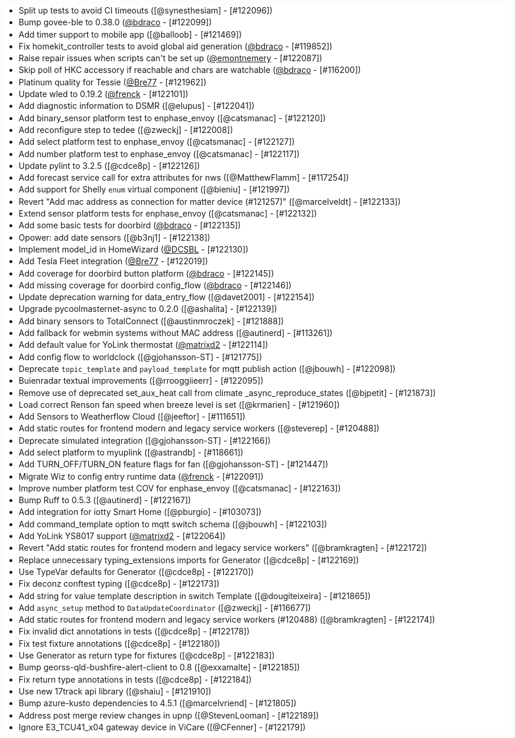 - Split up tests to avoid CI timeouts ([@synesthesiam] - [#122096])
- Bump govee-ble to 0.38.0 ([@bdraco] - [#122099])
- Add timer support to mobile app ([@balloob] - [#121469])
- Fix homekit_controller tests to avoid global aid generation ([@bdraco] - [#119852])
- Raise repair issues when scripts can't be set up ([@emontnemery] - [#122087])
- Skip poll of HKC accessory if reachable and chars are watchable ([@bdraco] - [#116200])
- Platinum quality for Tessie ([@Bre77] - [#121962])
- Update wled to 0.19.2 ([@frenck] - [#122101])
- Add diagnostic information to DSMR ([@elupus] - [#122041])
- Add binary_sensor platform test to enphase_envoy ([@catsmanac] - [#122120])
- Add reconfigure step to tedee ([@zweckj] - [#122008])
- Add select platform test to enphase_envoy ([@catsmanac] - [#122127])
- Add number platform test to enphase_envoy ([@catsmanac] - [#122117])
- Update pylint to 3.2.5 ([@cdce8p] - [#122126])
- Add forecast service call for extra attributes for nws ([@MatthewFlamm] - [#117254])
- Add support for Shelly `enum` virtual component ([@bieniu] - [#121997])
- Revert "Add mac address as connection for matter device (#121257)" ([@marcelveldt] - [#122133])
- Extend sensor platform tests for enphase_envoy ([@catsmanac] - [#122132])
- Add some basic tests for doorbird ([@bdraco] - [#122135])
- Opower: add date sensors ([@b3nj1] - [#122138])
- Implement model_id in HomeWizard ([@DCSBL] - [#122130])
- Add Tesla Fleet integration ([@Bre77] - [#122019])
- Add coverage for doorbird button platform ([@bdraco] - [#122145])
- Add missing coverage for doorbird config_flow ([@bdraco] - [#122146])
- Update deprecation warning for data_entry_flow ([@davet2001] - [#122154])
- Upgrade pycoolmasternet-async to 0.2.0 ([@ashalita] - [#122139])
- Add binary sensors to TotalConnect ([@austinmroczek] - [#121888])
- Add fallback for webmin systems without MAC address ([@autinerd] - [#113261])
- Add default value for YoLink thermostat ([@matrixd2] - [#122114])
- Add config flow to worldclock ([@gjohansson-ST] - [#121775])
- Deprecate `topic_template` and `payload_template` for mqtt publish action ([@jbouwh] - [#122098])
- Buienradar textual improvements ([@rrooggiieerr] - [#122095])
- Remove use of deprecated set_aux_heat call from climate _async_reproduce_states ([@bjpetit] - [#121873])
- Load correct Renson fan speed when breeze level is set ([@krmarien] - [#121960])
- Add Sensors to Weatherflow Cloud ([@jeeftor] - [#111651])
- Add static routes for frontend modern and legacy service workers ([@steverep] - [#120488])
- Deprecate simulated integration ([@gjohansson-ST] - [#122166])
- Add select platform to myuplink ([@astrandb] - [#118661])
- Add TURN_OFF/TURN_ON feature flags for fan ([@gjohansson-ST] - [#121447])
- Migrate Wiz to config entry runtime data ([@frenck] - [#122091])
- Improve number platform test COV for enphase_envoy ([@catsmanac] - [#122163])
- Bump Ruff to 0.5.3 ([@autinerd] - [#122167])
- Add integration for iotty Smart Home ([@pburgio] - [#103073])
- Add command_template option to mqtt switch schema ([@jbouwh] - [#122103])
- Add YoLink YS8017 support ([@matrixd2] - [#122064])
- Revert "Add static routes for frontend modern and legacy service workers" ([@bramkragten] - [#122172])
- Replace unnecessary typing_extensions imports for Generator ([@cdce8p] - [#122169])
- Use TypeVar defaults for Generator ([@cdce8p] - [#122170])
- Fix deconz conftest typing ([@cdce8p] - [#122173])
- Add string for value template description in switch Template ([@dougiteixeira] - [#121865])
- Add `async_setup` method to `DataUpdateCoordinator` ([@zweckj] - [#116677])
- Add static routes for frontend modern and legacy service workers (#120488) ([@bramkragten] - [#122174])
- Fix invalid dict annotations in tests ([@cdce8p] - [#122178])
- Fix test fixture annotations ([@cdce8p] - [#122180])
- Use Generator as return type for fixtures ([@cdce8p] - [#122183])
- Bump georss-qld-bushfire-alert-client to 0.8 ([@exxamalte] - [#122185])
- Fix return type annotations in tests ([@cdce8p] - [#122184])
- Use new 17track api library ([@shaiu] - [#121910])
- Bump azure-kusto dependencies to 4.5.1 ([@marcelvriend] - [#121805])
- Address post merge review changes in upnp ([@StevenLooman] - [#122189])
- Ignore E3_TCU41_x04 gateway device in ViCare ([@CFenner] - [#122179])

[#116345]: https://github.com/home-assistant/core/pull/116345
[#120178]: https://github.com/home-assistant/core/pull/120178
[#123276]: https://github.com/home-assistant/core/pull/123276
[#123305]: https://github.com/home-assistant/core/pull/123305
[#123313]: https://github.com/home-assistant/core/pull/123313
[#123319]: https://github.com/home-assistant/core/pull/123319
[#123377]: https://github.com/home-assistant/core/pull/123377
[#123388]: https://github.com/home-assistant/core/pull/123388
[#123394]: https://github.com/home-assistant/core/pull/123394
[#123407]: https://github.com/home-assistant/core/pull/123407
[#123413]: https://github.com/home-assistant/core/pull/123413
[#123441]: https://github.com/home-assistant/core/pull/123441
[#123457]: https://github.com/home-assistant/core/pull/123457
[#123464]: https://github.com/home-assistant/core/pull/123464
[#123473]: https://github.com/home-assistant/core/pull/123473
[#123480]: https://github.com/home-assistant/core/pull/123480
[#123483]: https://github.com/home-assistant/core/pull/123483
[#123485]: https://github.com/home-assistant/core/pull/123485
[#123499]: https://github.com/home-assistant/core/pull/123499
[#123514]: https://github.com/home-assistant/core/pull/123514
[#123516]: https://github.com/home-assistant/core/pull/123516
[#123519]: https://github.com/home-assistant/core/pull/123519
[#123527]: https://github.com/home-assistant/core/pull/123527
[#123528]: https://github.com/home-assistant/core/pull/123528
[@Bre77]: https://github.com/Bre77
[@DCSBL]: https://github.com/DCSBL
[@JakeMartin-ICL]: https://github.com/JakeMartin-ICL
[@LouisChrist]: https://github.com/LouisChrist
[@SteveEasley]: https://github.com/SteveEasley
[@TomBrien]: https://github.com/TomBrien
[@bdraco]: https://github.com/bdraco
[@cnico]: https://github.com/cnico
[@dmulcahey]: https://github.com/dmulcahey
[@dupondje]: https://github.com/dupondje
[@emontnemery]: https://github.com/emontnemery
[@freekode]: https://github.com/freekode
[@frenck]: https://github.com/frenck
[@fustom]: https://github.com/fustom
[@joostlek]: https://github.com/joostlek
[@matrixd2]: https://github.com/matrixd2
[@mattyway]: https://github.com/mattyway
[@mib1185]: https://github.com/mib1185
[@noahhusby]: https://github.com/noahhusby
[@puddly]: https://github.com/puddly
[#114628]: https://github.com/home-assistant/core/pull/114628
[#122479]: https://github.com/home-assistant/core/pull/122479
[#123276]: https://github.com/home-assistant/core/pull/123276
[#123454]: https://github.com/home-assistant/core/pull/123454
[#123544]: https://github.com/home-assistant/core/pull/123544
[#123547]: https://github.com/home-assistant/core/pull/123547
[#123549]: https://github.com/home-assistant/core/pull/123549
[#123557]: https://github.com/home-assistant/core/pull/123557
[#123590]: https://github.com/home-assistant/core/pull/123590
[#123591]: https://github.com/home-assistant/core/pull/123591
[#123601]: https://github.com/home-assistant/core/pull/123601
[#123602]: https://github.com/home-assistant/core/pull/123602
[#123623]: https://github.com/home-assistant/core/pull/123623
[#123657]: https://github.com/home-assistant/core/pull/123657
[#123669]: https://github.com/home-assistant/core/pull/123669
[#123704]: https://github.com/home-assistant/core/pull/123704
[#123714]: https://github.com/home-assistant/core/pull/123714
[#123716]: https://github.com/home-assistant/core/pull/123716
[#123719]: https://github.com/home-assistant/core/pull/123719
[#123721]: https://github.com/home-assistant/core/pull/123721
[#123743]: https://github.com/home-assistant/core/pull/123743
[#123746]: https://github.com/home-assistant/core/pull/123746
[#123749]: https://github.com/home-assistant/core/pull/123749
[#123750]: https://github.com/home-assistant/core/pull/123750
[#123762]: https://github.com/home-assistant/core/pull/123762
[#123776]: https://github.com/home-assistant/core/pull/123776
[#123778]: https://github.com/home-assistant/core/pull/123778
[#123790]: https://github.com/home-assistant/core/pull/123790
[#123815]: https://github.com/home-assistant/core/pull/123815
[#123856]: https://github.com/home-assistant/core/pull/123856
[#123868]: https://github.com/home-assistant/core/pull/123868
[#123869]: https://github.com/home-assistant/core/pull/123869
[#123924]: https://github.com/home-assistant/core/pull/123924
[#123930]: https://github.com/home-assistant/core/pull/123930
[#123935]: https://github.com/home-assistant/core/pull/123935
[#123948]: https://github.com/home-assistant/core/pull/123948
[#123960]: https://github.com/home-assistant/core/pull/123960
[#123981]: https://github.com/home-assistant/core/pull/123981
[#123994]: https://github.com/home-assistant/core/pull/123994
[#123995]: https://github.com/home-assistant/core/pull/123995
[#124000]: https://github.com/home-assistant/core/pull/124000
[#124004]: https://github.com/home-assistant/core/pull/124004
[#124011]: https://github.com/home-assistant/core/pull/124011
[#124018]: https://github.com/home-assistant/core/pull/124018
[#124027]: https://github.com/home-assistant/core/pull/124027
[#124041]: https://github.com/home-assistant/core/pull/124041